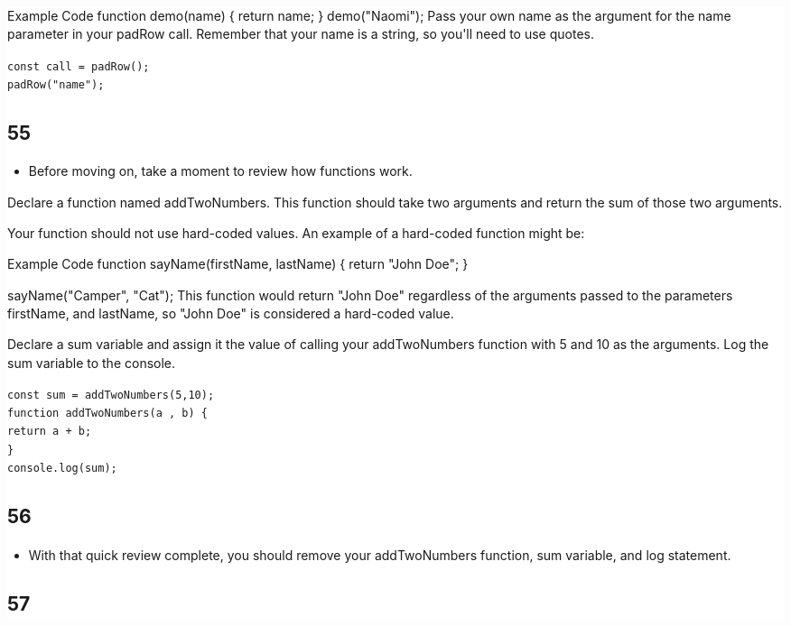 Example Code
function demo(name) {
  return name;
}
demo("Naomi");
Pass your own name as the argument for the name parameter in your padRow call. Remember that your name is a string, so you'll need to use quotes.

```html
const call = padRow();
padRow("name");
```

## 55

- Before moving on, take a moment to review how functions work.

Declare a function named addTwoNumbers. This function should take two arguments and return the sum of those two arguments.

Your function should not use hard-coded values. An example of a hard-coded function might be:

Example Code
function sayName(firstName, lastName) {
  return "John Doe";
}

sayName("Camper", "Cat");
This function would return "John Doe" regardless of the arguments passed to the parameters firstName, and lastName, so "John Doe" is considered a hard-coded value.

Declare a sum variable and assign it the value of calling your addTwoNumbers function with 5 and 10 as the arguments. Log the sum variable to the console.

```html
const sum = addTwoNumbers(5,10);
function addTwoNumbers(a , b) {
return a + b;
}
console.log(sum);

```

## 56

- With that quick review complete, you should remove your addTwoNumbers function, sum variable, and log statement.

```html


```

## 57
